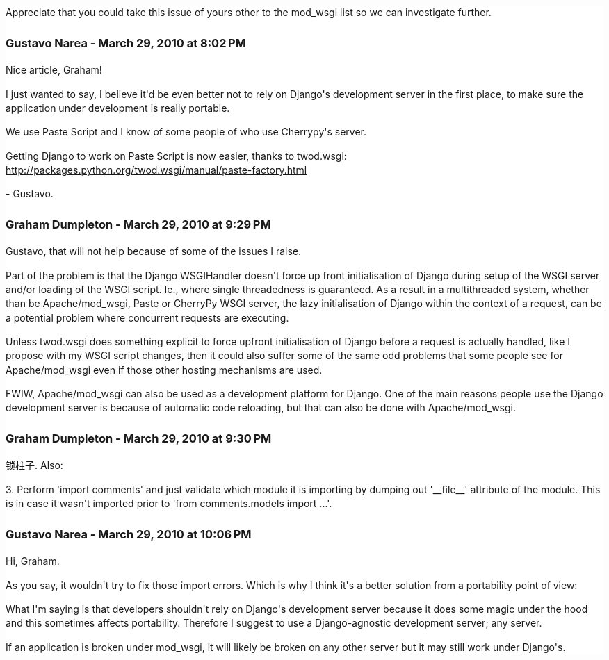 Appreciate that you could take this issue of yours other to the mod\_wsgi list so we can investigate further.

### Gustavo Narea - March 29, 2010 at 8:02 PM

Nice article, Graham\!  
  
I just wanted to say, I believe it'd be even better not to rely on Django's development server in the first place, to make sure the application under development is really portable.  
  
We use Paste Script and I know of some people of who use Cherrypy's server.  
  
Getting Django to work on Paste Script is now easier, thanks to twod.wsgi:  
http://packages.python.org/twod.wsgi/manual/paste-factory.html  
  
\- Gustavo.

### Graham Dumpleton - March 29, 2010 at 9:29 PM

Gustavo, that will not help because of some of the issues I raise.  
  
Part of the problem is that the Django WSGIHandler doesn't force up front initialisation of Django during setup of the WSGI server and/or loading of the WSGI script. Ie., where single threadedness is guaranteed. As a result in a multithreaded system, whether than be Apache/mod\_wsgi, Paste or CherryPy WSGI server, the lazy initialisation of Django within the context of a request, can be a potential problem where concurrent requests are executing.  
  
Unless twod.wsgi does something explicit to force upfront initialisation of Django before a request is actually handled, like I propose with my WSGI script changes, then it could also suffer some of the same odd problems that some people see for Apache/mod\_wsgi even if those other hosting mechanisms are used.  
  
FWIW, Apache/mod\_wsgi can also be used as a development platform for Django. One of the main reasons people use the Django development server is because of automatic code reloading, but that can also be done with Apache/mod\_wsgi.

### Graham Dumpleton - March 29, 2010 at 9:30 PM

锁柱子. Also:  
  
3\. Perform 'import comments' and just validate which module it is importing by dumping out '\_\_file\_\_' attribute of the module. This is in case it wasn't imported prior to 'from comments.models import ...'.

### Gustavo Narea - March 29, 2010 at 10:06 PM

Hi, Graham.  
  
As you say, it wouldn't try to fix those import errors. Which is why I think it's a better solution from a portability point of view:  
  
What I'm saying is that developers shouldn't rely on Django's development server because it does some magic under the hood and this sometimes affects portability. Therefore I suggest to use a Django-agnostic development server; any server.  
  
If an application is broken under mod\_wsgi, it will likely be broken on any other server but it may still work under Django's.  
  